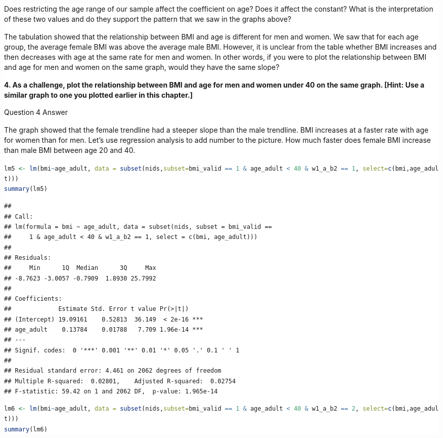 ```
```

Does restricting the age range of our sample affect the coefficient on age? Does it affect the constant? What is the interpretation of these two values and do they support the pattern that we saw in the graphs above?

The tabulation showed that the relationship between BMI and age is different for men and women. We saw that for each age group, the average female BMI was above the average male BMI. However, it is unclear from the table whether BMI increases and then decreases with age at the same rate for men and women. In other words, if you were to plot the relationship between BMI and age for men and women on the same graph, would they have the same slope?

**4. As a challenge, plot the relationship between BMI and age for men and women under 40 on the same graph. [Hint: Use a similar graph to one you plotted earlier in this chapter.]**

Question 4 Answer

The graph showed that the female trendline had a steeper slope than the male trendline. BMI increases at a faster rate with age for women than for men. Let’s use regression analysis to add number to the picture. How much faster does female BMI increase than male BMI between age 20 and 40.


```r
lm5 <- lm(bmi~age_adult, data = subset(nids,subset=bmi_valid == 1 & age_adult < 40 & w1_a_b2 == 1, select=c(bmi,age_adult)))
summary(lm5)
```

```
## 
## Call:
## lm(formula = bmi ~ age_adult, data = subset(nids, subset = bmi_valid == 
##     1 & age_adult < 40 & w1_a_b2 == 1, select = c(bmi, age_adult)))
## 
## Residuals:
##     Min      1Q  Median      3Q     Max 
## -8.7623 -3.0057 -0.7909  1.8930 25.7992 
## 
## Coefficients:
##             Estimate Std. Error t value Pr(>|t|)    
## (Intercept) 19.09161    0.52813  36.149  < 2e-16 ***
## age_adult    0.13784    0.01788   7.709 1.96e-14 ***
## ---
## Signif. codes:  0 '***' 0.001 '**' 0.01 '*' 0.05 '.' 0.1 ' ' 1
## 
## Residual standard error: 4.461 on 2062 degrees of freedom
## Multiple R-squared:  0.02801,	Adjusted R-squared:  0.02754 
## F-statistic: 59.42 on 1 and 2062 DF,  p-value: 1.965e-14
```


```r
lm6 <- lm(bmi~age_adult, data = subset(nids,subset=bmi_valid == 1 & age_adult < 40 & w1_a_b2 == 2, select=c(bmi,age_adult)))
summary(lm6)
```
